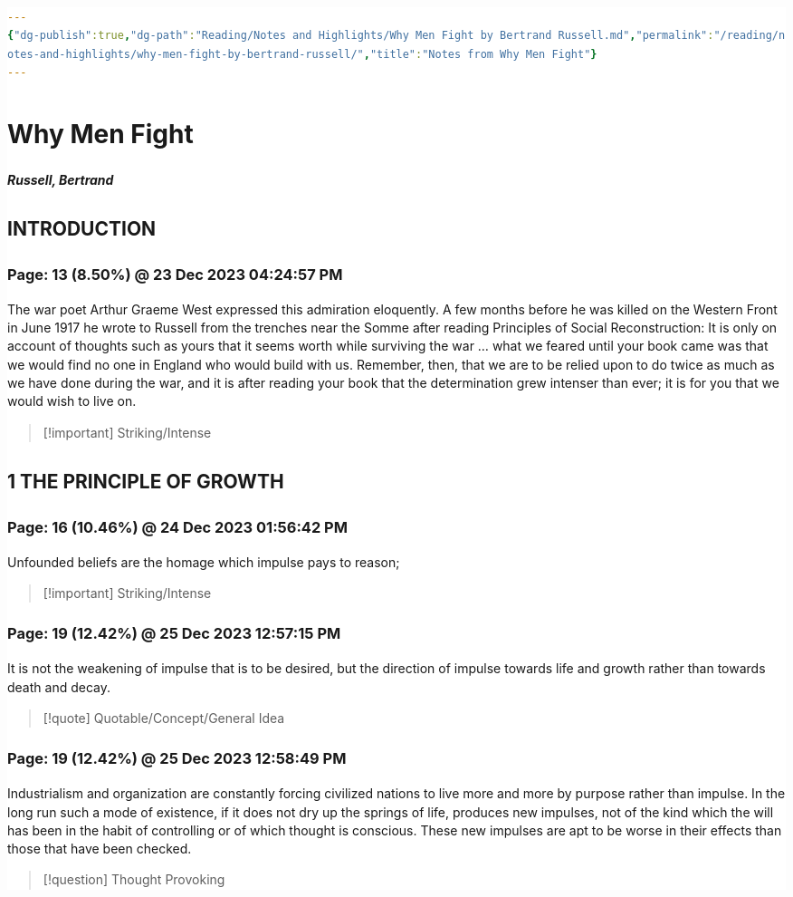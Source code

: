 ```yaml
---
{"dg-publish":true,"dg-path":"Reading/Notes and Highlights/Why Men Fight by Bertrand Russell.md","permalink":"/reading/notes-and-highlights/why-men-fight-by-bertrand-russell/","title":"Notes from Why Men Fight"}
---
```



# Why Men Fight
##### Russell, Bertrand

## INTRODUCTION

### Page: 13 (8.50%) @ 23 Dec 2023 04:24:57 PM

The war poet Arthur Graeme West expressed this admiration eloquently. A few months before he was killed on the Western Front in June 1917 he wrote to Russell from the trenches near the Somme after reading Principles of Social Reconstruction:
It is only on account of thoughts such as yours that it seems worth while surviving the war … what we feared until your book came was that we would find no one in England who would build with us. Remember, then, that we are to be relied upon to do twice as much as we have done during the war, and it is after reading your book that the determination grew intenser than ever; it is for you that we would wish to live on.

> [!important] Striking/Intense


## 1 THE PRINCIPLE OF GROWTH

### Page: 16 (10.46%) @ 24 Dec 2023 01:56:42 PM

Unfounded beliefs are the homage which impulse pays to reason;

> [!important] Striking/Intense

### Page: 19 (12.42%) @ 25 Dec 2023 12:57:15 PM

It is not the weakening of impulse that is to be desired, but the direction of impulse towards life and growth rather than towards death and decay.

> [!quote] Quotable/Concept/General Idea

### Page: 19 (12.42%) @ 25 Dec 2023 12:58:49 PM

Industrialism and organization are constantly forcing civilized nations to live more and more by purpose rather than impulse. In the long run such a mode of existence, if it does not dry up the springs of life, produces new impulses, not of the kind which the will has been in the habit of controlling or of which thought is conscious. These new impulses are apt to be worse in their effects than those that have been checked.

> [!question] Thought Provoking
